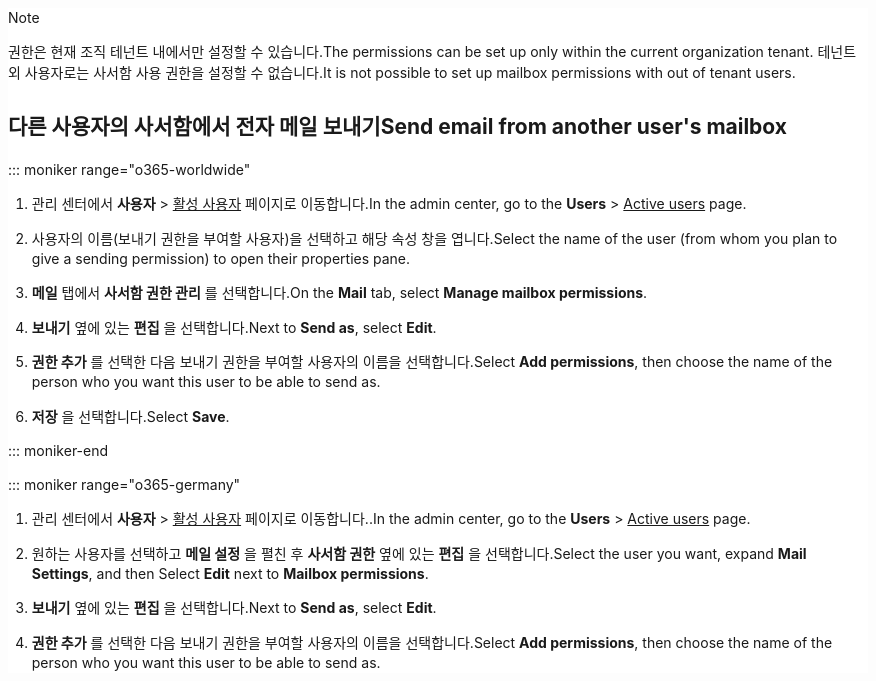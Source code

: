 > [!NOTE]
> <span data-ttu-id="e0c82-124">권한은 현재 조직 테넌트 내에서만 설정할 수 있습니다.</span><span class="sxs-lookup"><span data-stu-id="e0c82-124">The permissions can be set up only within the current organization tenant.</span></span> <span data-ttu-id="e0c82-125">테넌트 외 사용자로는 사서함 사용 권한을 설정할 수 없습니다.</span><span class="sxs-lookup"><span data-stu-id="e0c82-125">It is not possible to set up mailbox permissions with out of tenant users.</span></span>
  
## <a name="send-email-from-another-users-mailbox"></a><span data-ttu-id="e0c82-126">다른 사용자의 사서함에서 전자 메일 보내기</span><span class="sxs-lookup"><span data-stu-id="e0c82-126">Send email from another user's mailbox</span></span>

::: moniker range="o365-worldwide"

1. <span data-ttu-id="e0c82-127">관리 센터에서 **사용자** \> <a href="https://go.microsoft.com/fwlink/p/?linkid=834822" target="_blank">활성 사용자</a> 페이지로 이동합니다.</span><span class="sxs-lookup"><span data-stu-id="e0c82-127">In the admin center, go to the **Users** \> <a href="https://go.microsoft.com/fwlink/p/?linkid=834822" target="_blank">Active users</a> page.</span></span>  
    
2. <span data-ttu-id="e0c82-128">사용자의 이름(보내기 권한을 부여할 사용자)을 선택하고 해당 속성 창을 엽니다.</span><span class="sxs-lookup"><span data-stu-id="e0c82-128">Select the name of the user (from whom you plan to give a sending permission) to open their properties pane.</span></span>
    
3. <span data-ttu-id="e0c82-129">**메일** 탭에서 **사서함 권한 관리** 를 선택합니다.</span><span class="sxs-lookup"><span data-stu-id="e0c82-129">On the **Mail** tab, select **Manage mailbox permissions**.</span></span>

4. <span data-ttu-id="e0c82-130">**보내기** 옆에 있는 **편집** 을 선택합니다.</span><span class="sxs-lookup"><span data-stu-id="e0c82-130">Next to **Send as**, select **Edit**.</span></span> 

5. <span data-ttu-id="e0c82-131">**권한 추가** 를 선택한 다음 보내기 권한을 부여할 사용자의 이름을 선택합니다.</span><span class="sxs-lookup"><span data-stu-id="e0c82-131">Select **Add permissions**, then choose the name of the person who you want this user to be able to send as.</span></span> 
    
6. <span data-ttu-id="e0c82-132">**저장** 을 선택합니다.</span><span class="sxs-lookup"><span data-stu-id="e0c82-132">Select **Save**.</span></span>
 
::: moniker-end

::: moniker range="o365-germany"

1. <span data-ttu-id="e0c82-133">관리 센터에서 **사용자** \> <a href="https://go.microsoft.com/fwlink/p/?linkid=847686" target="_blank">활성 사용자</a> 페이지로 이동합니다..</span><span class="sxs-lookup"><span data-stu-id="e0c82-133">In the admin center, go to the **Users** \> <a href="https://go.microsoft.com/fwlink/p/?linkid=847686" target="_blank">Active users</a> page.</span></span>  

2. <span data-ttu-id="e0c82-134">원하는 사용자를 선택하고 **메일 설정** 을 펼친 후 **사서함 권한** 옆에 있는 **편집** 을 선택합니다.</span><span class="sxs-lookup"><span data-stu-id="e0c82-134">Select the user you want, expand **Mail Settings**, and then Select **Edit** next to **Mailbox permissions**.</span></span>

3. <span data-ttu-id="e0c82-135">**보내기** 옆에 있는 **편집** 을 선택합니다.</span><span class="sxs-lookup"><span data-stu-id="e0c82-135">Next to **Send as**, select **Edit**.</span></span> 

4. <span data-ttu-id="e0c82-136">**권한 추가** 를 선택한 다음 보내기 권한을 부여할 사용자의 이름을 선택합니다.</span><span class="sxs-lookup"><span data-stu-id="e0c82-136">Select **Add permissions**, then choose the name of the person who you want this user to be able to send as.</span></span> 
    